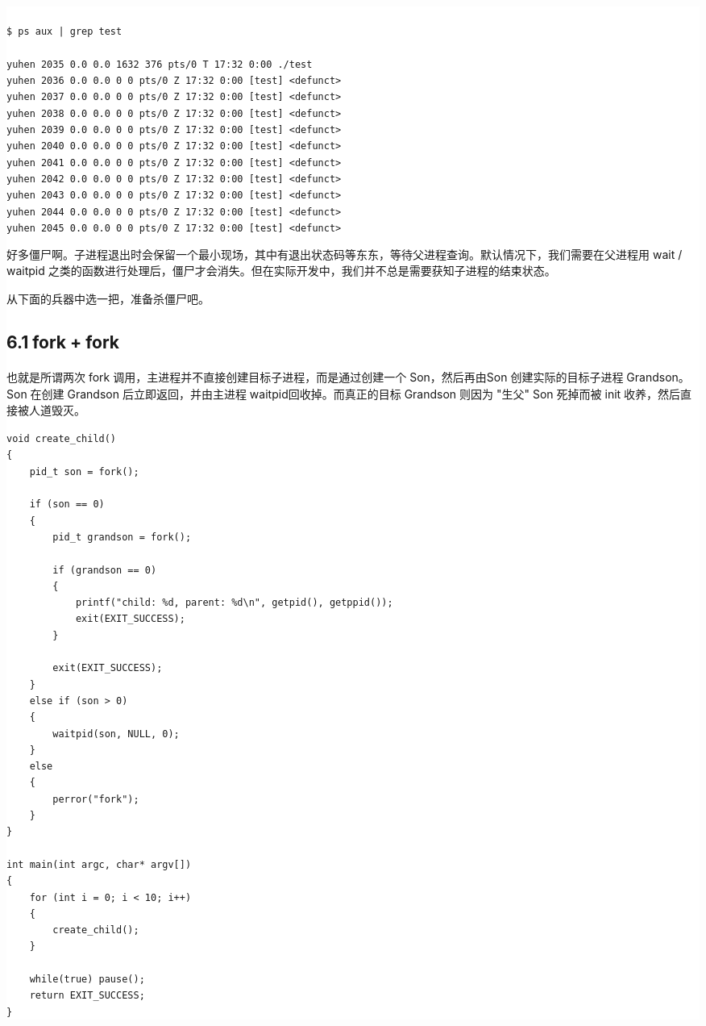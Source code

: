 ```

$ ps aux | grep test

yuhen 2035 0.0 0.0 1632 376 pts/0 T 17:32 0:00 ./test
yuhen 2036 0.0 0.0 0 0 pts/0 Z 17:32 0:00 [test] <defunct>
yuhen 2037 0.0 0.0 0 0 pts/0 Z 17:32 0:00 [test] <defunct>
yuhen 2038 0.0 0.0 0 0 pts/0 Z 17:32 0:00 [test] <defunct>
yuhen 2039 0.0 0.0 0 0 pts/0 Z 17:32 0:00 [test] <defunct>
yuhen 2040 0.0 0.0 0 0 pts/0 Z 17:32 0:00 [test] <defunct>
yuhen 2041 0.0 0.0 0 0 pts/0 Z 17:32 0:00 [test] <defunct>
yuhen 2042 0.0 0.0 0 0 pts/0 Z 17:32 0:00 [test] <defunct>
yuhen 2043 0.0 0.0 0 0 pts/0 Z 17:32 0:00 [test] <defunct>
yuhen 2044 0.0 0.0 0 0 pts/0 Z 17:32 0:00 [test] <defunct>
yuhen 2045 0.0 0.0 0 0 pts/0 Z 17:32 0:00 [test] <defunct>
```

好多僵尸啊。子进程退出时会保留一个最小现场，其中有退出状态码等东东，等待父进程查询。默认情况下，我们需要在父进程用 wait / waitpid 之类的函数进行处理后，僵尸才会消失。但在实际开发中，我们并不总是需要获知子进程的结束状态。

从下面的兵器中选一把，准备杀僵尸吧。

## 6.1 fork + fork

也就是所谓两次 fork 调用，主进程并不直接创建目标子进程，而是通过创建一个 Son，然后再由Son 创建实际的目标子进程 Grandson。Son 在创建 Grandson 后立即返回，并由主进程 waitpid回收掉。而真正的目标 Grandson 则因为 "生父" Son 死掉而被 init 收养，然后直接被人道毁灭。

```
void create_child()
{
    pid_t son = fork();

    if (son == 0)
    {
        pid_t grandson = fork();

        if (grandson == 0)
        {
            printf("child: %d, parent: %d\n", getpid(), getppid());
            exit(EXIT_SUCCESS);
        }

        exit(EXIT_SUCCESS);
    }
    else if (son > 0)
    {
        waitpid(son, NULL, 0);
    }
    else
    {
        perror("fork");
    }
}

int main(int argc, char* argv[])
{
    for (int i = 0; i < 10; i++)
    {
        create_child();
    }

    while(true) pause();
    return EXIT_SUCCESS;
}
```
